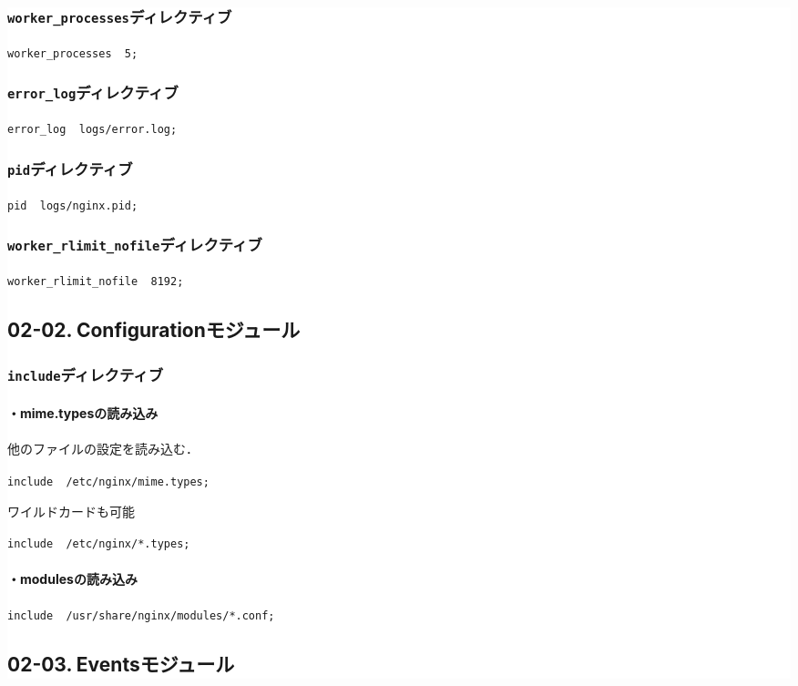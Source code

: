

### ```worker_processes```ディレクティブ 

```nginx
worker_processes  5;
```



### ```error_log```ディレクティブ 

```nginx
error_log  logs/error.log;
```



### ```pid```ディレクティブ 

```nginx
pid  logs/nginx.pid;
```



### ```worker_rlimit_nofile```ディレクティブ 

```nginx
worker_rlimit_nofile  8192;
```



## 02-02. Configurationモジュール

### ```include```ディレクティブ

#### ・mime.typesの読み込み

他のファイルの設定を読み込む．

```nginx
include  /etc/nginx/mime.types;
```

ワイルドカードも可能

```nginx
include  /etc/nginx/*.types;
```

#### ・modulesの読み込み

```nginx
include  /usr/share/nginx/modules/*.conf;
```



## 02-03. Eventsモジュール
